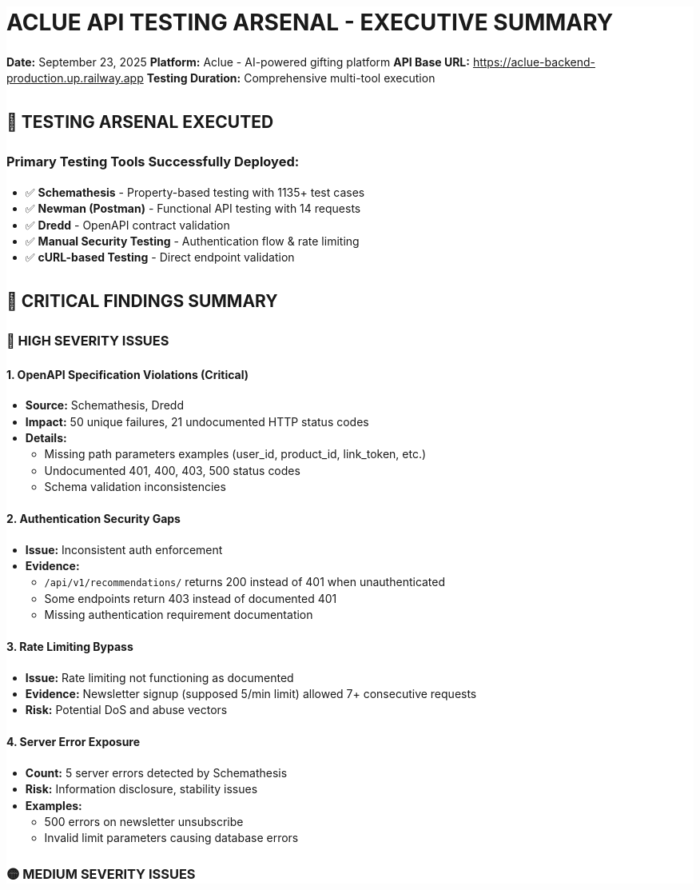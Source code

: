 # ACLUE API TESTING ARSENAL - EXECUTIVE SUMMARY
**Date:** September 23, 2025
**Platform:** Aclue - AI-powered gifting platform
**API Base URL:** https://aclue-backend-production.up.railway.app
**Testing Duration:** Comprehensive multi-tool execution

## 🔬 TESTING ARSENAL EXECUTED

### Primary Testing Tools Successfully Deployed:
- ✅ **Schemathesis** - Property-based testing with 1135+ test cases
- ✅ **Newman (Postman)** - Functional API testing with 14 requests
- ✅ **Dredd** - OpenAPI contract validation
- ✅ **Manual Security Testing** - Authentication flow & rate limiting
- ✅ **cURL-based Testing** - Direct endpoint validation

## 🚨 CRITICAL FINDINGS SUMMARY

### 🔴 HIGH SEVERITY ISSUES

#### 1. **OpenAPI Specification Violations (Critical)**
- **Source:** Schemathesis, Dredd
- **Impact:** 50 unique failures, 21 undocumented HTTP status codes
- **Details:**
  - Missing path parameters examples (user_id, product_id, link_token, etc.)
  - Undocumented 401, 400, 403, 500 status codes
  - Schema validation inconsistencies

#### 2. **Authentication Security Gaps**
- **Issue:** Inconsistent auth enforcement
- **Evidence:**
  - `/api/v1/recommendations/` returns 200 instead of 401 when unauthenticated
  - Some endpoints return 403 instead of documented 401
  - Missing authentication requirement documentation

#### 3. **Rate Limiting Bypass**
- **Issue:** Rate limiting not functioning as documented
- **Evidence:** Newsletter signup (supposed 5/min limit) allowed 7+ consecutive requests
- **Risk:** Potential DoS and abuse vectors

#### 4. **Server Error Exposure**
- **Count:** 5 server errors detected by Schemathesis
- **Risk:** Information disclosure, stability issues
- **Examples:**
  - 500 errors on newsletter unsubscribe
  - Invalid limit parameters causing database errors

### 🟡 MEDIUM SEVERITY ISSUES
